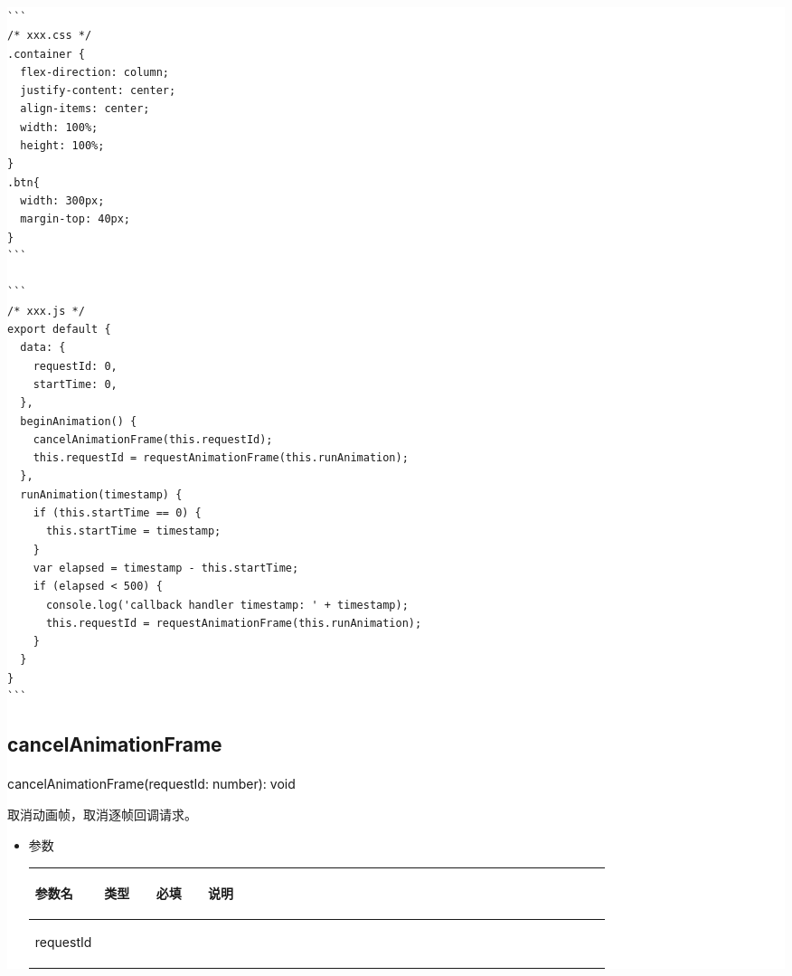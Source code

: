     ```
    /* xxx.css */
    .container {
      flex-direction: column;
      justify-content: center;
      align-items: center;
      width: 100%;
      height: 100%;
    }
    .btn{
      width: 300px;
      margin-top: 40px;
    }
    ```

    ```
    /* xxx.js */
    export default {
      data: {
        requestId: 0,
        startTime: 0,
      },
      beginAnimation() {
        cancelAnimationFrame(this.requestId);
        this.requestId = requestAnimationFrame(this.runAnimation);
      },
      runAnimation(timestamp) {
        if (this.startTime == 0) {
          this.startTime = timestamp;
        }
        var elapsed = timestamp - this.startTime;
        if (elapsed < 500) {
          console.log('callback handler timestamp: ' + timestamp);
          this.requestId = requestAnimationFrame(this.runAnimation);
        }
      }
    }
    ```


## cancelAnimationFrame<a name="section114651915245"></a>

cancelAnimationFrame\(requestId: number\): void

取消动画帧，取消逐帧回调请求。

-   参数

    <a name="table25491571214"></a>
    <table><thead align="left"><tr id="row1954910577117"><th class="cellrowborder" valign="top" width="12%" id="mcps1.1.5.1.1"><p id="p1854918574119"><a name="p1854918574119"></a><a name="p1854918574119"></a>参数名</p>
    </th>
    <th class="cellrowborder" valign="top" width="9%" id="mcps1.1.5.1.2"><p id="p17549195713119"><a name="p17549195713119"></a><a name="p17549195713119"></a>类型</p>
    </th>
    <th class="cellrowborder" valign="top" width="9%" id="mcps1.1.5.1.3"><p id="p1654910571912"><a name="p1654910571912"></a><a name="p1654910571912"></a>必填</p>
    </th>
    <th class="cellrowborder" valign="top" width="70%" id="mcps1.1.5.1.4"><p id="p185491057813"><a name="p185491057813"></a><a name="p185491057813"></a>说明</p>
    </th>
    </tr>
    </thead>
    <tbody><tr id="row05492571017"><td class="cellrowborder" valign="top" width="12%" headers="mcps1.1.5.1.1 "><p id="p11549057812"><a name="p11549057812"></a><a name="p11549057812"></a>requestId</p>